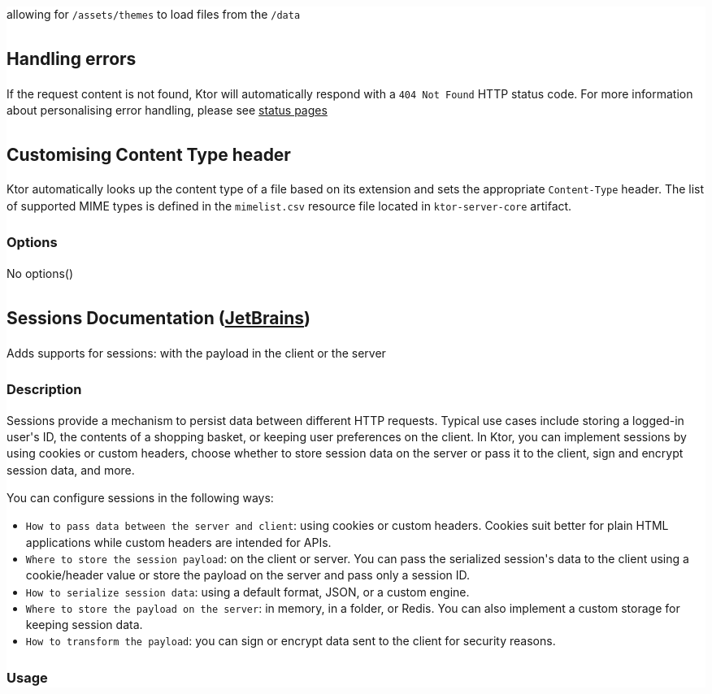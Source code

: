 allowing for `/assets/themes` to load files from the `/data`

## Handling errors

If the request content is not found, Ktor will automatically respond with a `404 Not Found` HTTP status code. For more
information about personalising error handling, please see [status pages](status_pages.md)

## Customising Content Type header

Ktor automatically looks up the content type of a file based on its extension and sets the appropriate `Content-Type`
header. The list of supported MIME types is defined in the `mimelist.csv` resource file located in `ktor-server-core`
artifact.

### Options

No options()

## Sessions Documentation ([JetBrains](https://www.jetbrains.com))

Adds supports for sessions: with the payload in the client or the server

### Description

Sessions provide a mechanism to persist data between different HTTP requests. Typical use cases include storing a
logged-in user's ID, the contents of a shopping basket, or keeping user preferences on the client. In Ktor, you can
implement sessions by using cookies or custom headers, choose whether to store session data on the server or pass it to
the client, sign and encrypt session data, and more.

You can configure sessions in the following ways:

* `How to pass data between the server and client`: using cookies or custom headers. Cookies suit better for plain HTML
  applications while custom headers are intended for APIs.
* `Where to store the session payload`: on the client or server. You can pass the serialized session's data to the
  client using a cookie/header value or store the payload on the server and pass only a session ID.
* `How to serialize session data`: using a default format, JSON, or a custom engine.
* `Where to store the payload on the server`: in memory, in a folder, or Redis. You can also implement a custom storage
  for keeping session data.
* `How to transform the payload`: you can sign or encrypt data sent to the client for security reasons.

### Usage
